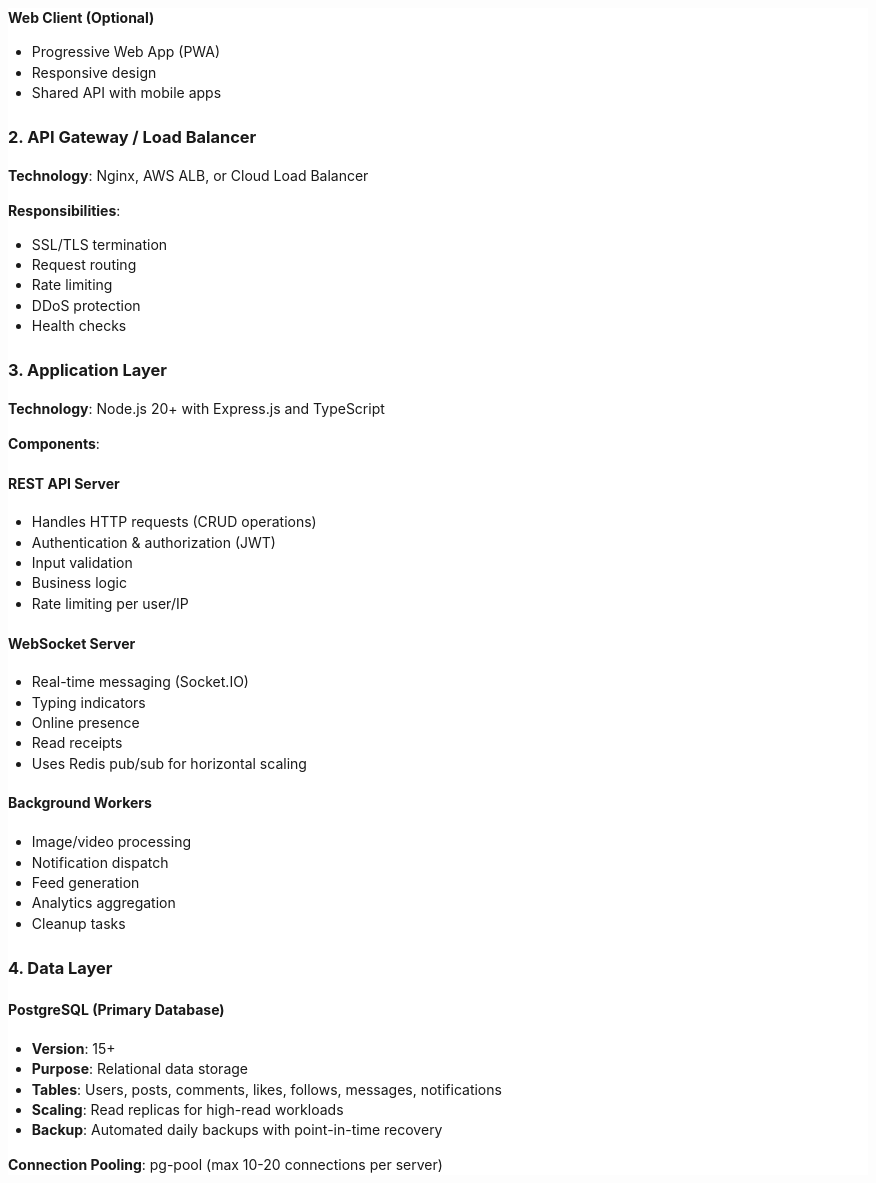 **Web Client (Optional)**
- Progressive Web App (PWA)
- Responsive design
- Shared API with mobile apps

### 2. API Gateway / Load Balancer

**Technology**: Nginx, AWS ALB, or Cloud Load Balancer

**Responsibilities**:
- SSL/TLS termination
- Request routing
- Rate limiting
- DDoS protection
- Health checks

### 3. Application Layer

**Technology**: Node.js 20+ with Express.js and TypeScript

**Components**:

#### REST API Server
- Handles HTTP requests (CRUD operations)
- Authentication & authorization (JWT)
- Input validation
- Business logic
- Rate limiting per user/IP

#### WebSocket Server
- Real-time messaging (Socket.IO)
- Typing indicators
- Online presence
- Read receipts
- Uses Redis pub/sub for horizontal scaling

#### Background Workers
- Image/video processing
- Notification dispatch
- Feed generation
- Analytics aggregation
- Cleanup tasks

### 4. Data Layer

#### PostgreSQL (Primary Database)
- **Version**: 15+
- **Purpose**: Relational data storage
- **Tables**: Users, posts, comments, likes, follows, messages, notifications
- **Scaling**: Read replicas for high-read workloads
- **Backup**: Automated daily backups with point-in-time recovery

**Connection Pooling**: pg-pool (max 10-20 connections per server)
